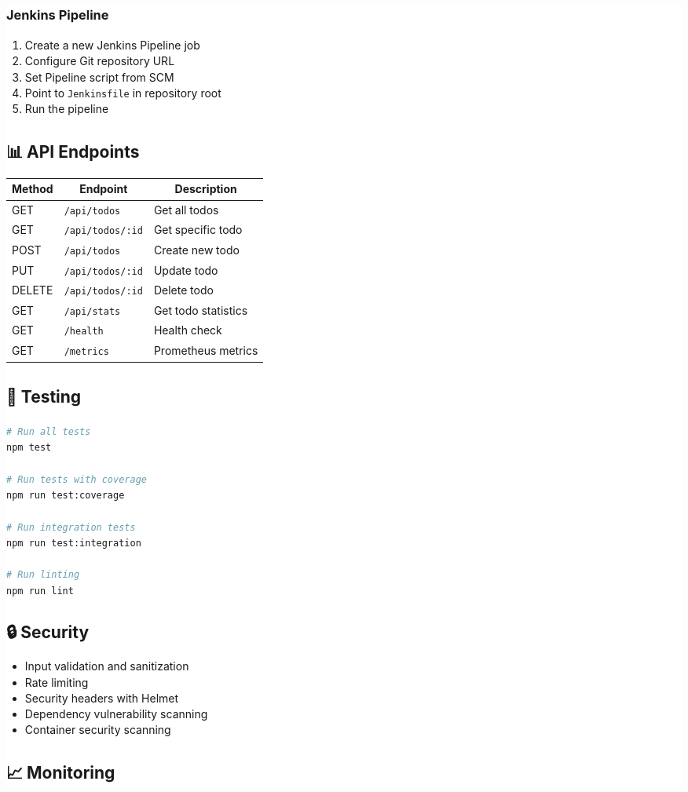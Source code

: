 ### Jenkins Pipeline

1. Create a new Jenkins Pipeline job
2. Configure Git repository URL
3. Set Pipeline script from SCM
4. Point to `Jenkinsfile` in repository root
5. Run the pipeline

## 📊 API Endpoints

| Method | Endpoint | Description |
|--------|----------|-------------|
| GET | `/api/todos` | Get all todos |
| GET | `/api/todos/:id` | Get specific todo |
| POST | `/api/todos` | Create new todo |
| PUT | `/api/todos/:id` | Update todo |
| DELETE | `/api/todos/:id` | Delete todo |
| GET | `/api/stats` | Get todo statistics |
| GET | `/health` | Health check |
| GET | `/metrics` | Prometheus metrics |

## 🧪 Testing

```bash
# Run all tests
npm test

# Run tests with coverage
npm run test:coverage

# Run integration tests
npm run test:integration

# Run linting
npm run lint
```

## 🔒 Security

- Input validation and sanitization
- Rate limiting
- Security headers with Helmet
- Dependency vulnerability scanning
- Container security scanning

## 📈 Monitoring
